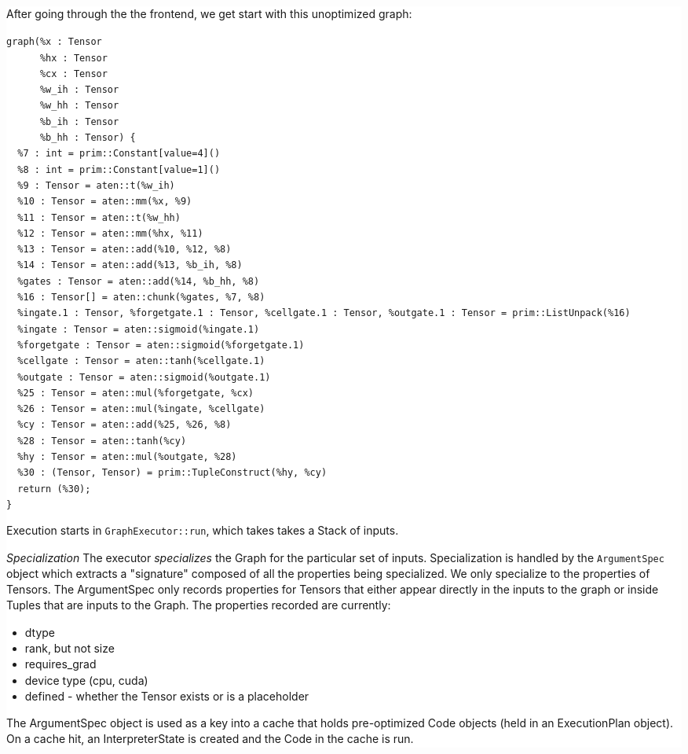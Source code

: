 After going through the the frontend, we get start with this unoptimized graph:

```
graph(%x : Tensor
      %hx : Tensor
      %cx : Tensor
      %w_ih : Tensor
      %w_hh : Tensor
      %b_ih : Tensor
      %b_hh : Tensor) {
  %7 : int = prim::Constant[value=4]()
  %8 : int = prim::Constant[value=1]()
  %9 : Tensor = aten::t(%w_ih)
  %10 : Tensor = aten::mm(%x, %9)
  %11 : Tensor = aten::t(%w_hh)
  %12 : Tensor = aten::mm(%hx, %11)
  %13 : Tensor = aten::add(%10, %12, %8)
  %14 : Tensor = aten::add(%13, %b_ih, %8)
  %gates : Tensor = aten::add(%14, %b_hh, %8)
  %16 : Tensor[] = aten::chunk(%gates, %7, %8)
  %ingate.1 : Tensor, %forgetgate.1 : Tensor, %cellgate.1 : Tensor, %outgate.1 : Tensor = prim::ListUnpack(%16)
  %ingate : Tensor = aten::sigmoid(%ingate.1)
  %forgetgate : Tensor = aten::sigmoid(%forgetgate.1)
  %cellgate : Tensor = aten::tanh(%cellgate.1)
  %outgate : Tensor = aten::sigmoid(%outgate.1)
  %25 : Tensor = aten::mul(%forgetgate, %cx)
  %26 : Tensor = aten::mul(%ingate, %cellgate)
  %cy : Tensor = aten::add(%25, %26, %8)
  %28 : Tensor = aten::tanh(%cy)
  %hy : Tensor = aten::mul(%outgate, %28)
  %30 : (Tensor, Tensor) = prim::TupleConstruct(%hy, %cy)
  return (%30);
}
```

Execution starts in `GraphExecutor::run`, which takes takes a Stack of inputs.

*Specialization* The executor *specializes* the Graph for the particular set of inputs. Specialization is handled by the `ArgumentSpec` object which extracts a "signature" composed of all the properties being specialized. We only specialize to the properties of Tensors. The ArgumentSpec only records properties for Tensors that either appear directly in the inputs to the graph or inside Tuples that are inputs to the Graph. The properties recorded are currently:

* dtype
* rank, but not size
* requires_grad
* device type (cpu, cuda)
* defined - whether the Tensor exists or is a placeholder

The ArgumentSpec object is used as a key into a cache that holds pre-optimized Code objects (held in an ExecutionPlan object). On a cache hit, an InterpreterState is created and the Code in the cache is run.
